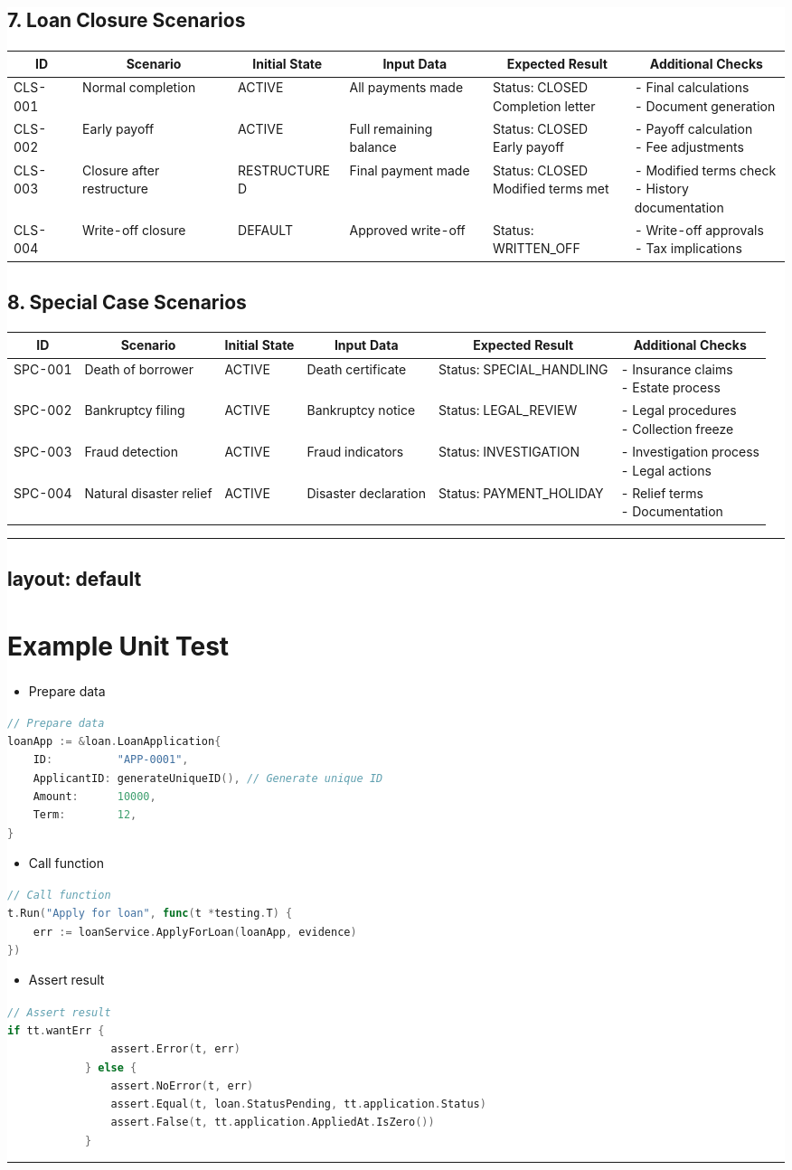 ## 7. Loan Closure Scenarios

| ID | Scenario | Initial State | Input Data | Expected Result | Additional Checks |
|---|---|---|---|---|---|
| CLS-001 | Normal completion | ACTIVE | All payments made | Status: CLOSED<br>Completion letter | - Final calculations<br>- Document generation |
| CLS-002 | Early payoff | ACTIVE | Full remaining balance | Status: CLOSED<br>Early payoff | - Payoff calculation<br>- Fee adjustments |
| CLS-003 | Closure after restructure | RESTRUCTURED | Final payment made | Status: CLOSED<br>Modified terms met | - Modified terms check<br>- History documentation |
| CLS-004 | Write-off closure | DEFAULT | Approved write-off | Status: WRITTEN_OFF | - Write-off approvals<br>- Tax implications |

## 8. Special Case Scenarios

| ID | Scenario | Initial State | Input Data | Expected Result | Additional Checks |
|---|---|---|---|---|---|
| SPC-001 | Death of borrower | ACTIVE | Death certificate | Status: SPECIAL_HANDLING | - Insurance claims<br>- Estate process |
| SPC-002 | Bankruptcy filing | ACTIVE | Bankruptcy notice | Status: LEGAL_REVIEW | - Legal procedures<br>- Collection freeze |
| SPC-003 | Fraud detection | ACTIVE | Fraud indicators | Status: INVESTIGATION | - Investigation process<br>- Legal actions |
| SPC-004 | Natural disaster relief | ACTIVE | Disaster declaration | Status: PAYMENT_HOLIDAY | - Relief terms<br>- Documentation |

</div>

---
layout: default
---
# Example Unit Test

- Prepare data
```go
// Prepare data
loanApp := &loan.LoanApplication{
	ID:          "APP-0001",
	ApplicantID: generateUniqueID(), // Generate unique ID
	Amount:      10000,
	Term:        12,
}
```
- Call function
```go
// Call function
t.Run("Apply for loan", func(t *testing.T) {
	err := loanService.ApplyForLoan(loanApp, evidence)
})
``` 

- Assert result
```go
// Assert result
if tt.wantErr {
				assert.Error(t, err)
			} else {
				assert.NoError(t, err)
				assert.Equal(t, loan.StatusPending, tt.application.Status)
				assert.False(t, tt.application.AppliedAt.IsZero())
			}
```

---